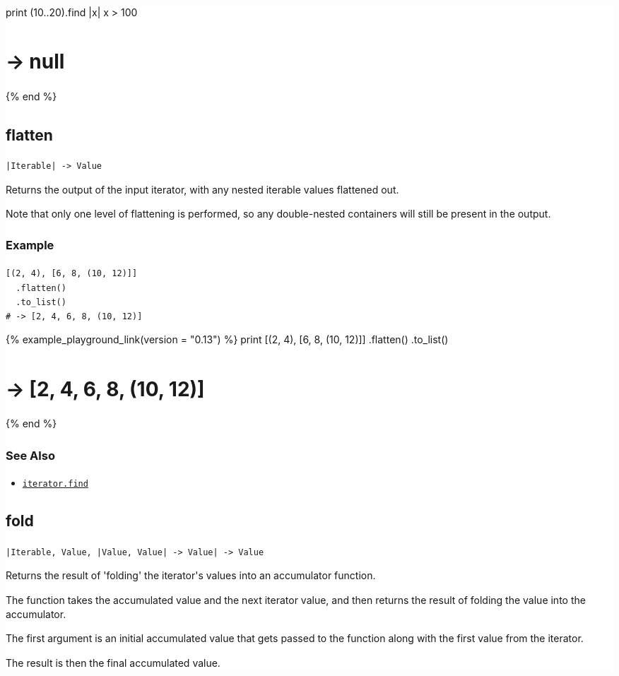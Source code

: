 print (10..20).find |x| x > 100
# -> null

{% end %}
## flatten

````kototype
|Iterable| -> Value
````

Returns the output of the input iterator, with any nested iterable values
flattened out.

Note that only one level of flattening is performed, so any double-nested
containers will still be present in the output.

### Example

````koto
[(2, 4), [6, 8, (10, 12)]]
  .flatten()
  .to_list()
# -> [2, 4, 6, 8, (10, 12)]
````

{% example_playground_link(version = "0.13") %}
print [(2, 4), [6, 8, (10, 12)]]
  .flatten()
  .to_list()
# -> [2, 4, 6, 8, (10, 12)]

{% end %}
### See Also

* [`iterator.find`](#find)

## fold

````kototype
|Iterable, Value, |Value, Value| -> Value| -> Value
````

Returns the result of 'folding' the iterator's values into an accumulator
function.

The function takes the accumulated value and the next iterator value,
and then returns the result of folding the value into the accumulator.

The first argument is an initial accumulated value that gets passed to the
function along with the first value from the iterator.

The result is then the final accumulated value.
